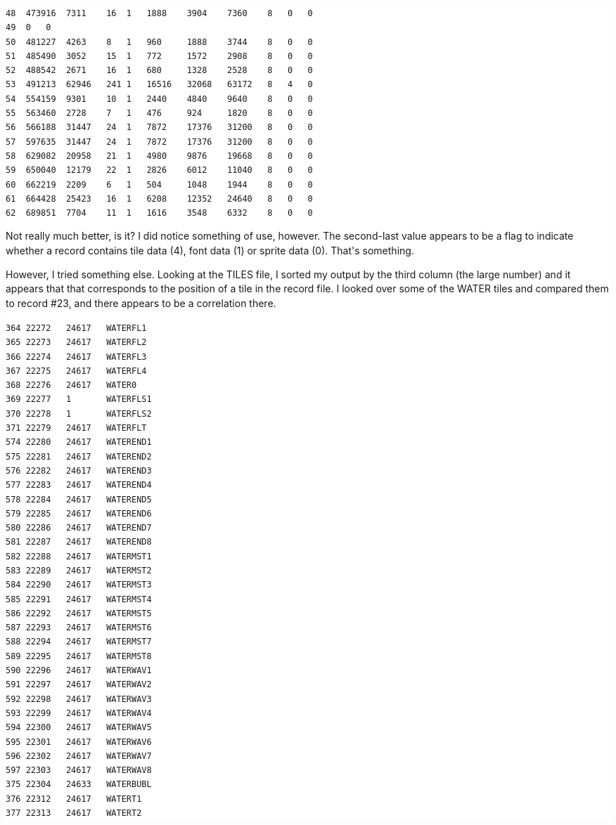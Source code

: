 ```
48  473916  7311    16  1   1888    3904    7360    8   0   0
49  0   0
50  481227  4263    8   1   960     1888    3744    8   0   0
51  485490  3052    15  1   772     1572    2908    8   0   0
52  488542  2671    16  1   680     1328    2528    8   0   0
53  491213  62946   241 1   16516   32068   63172   8   4   0
54  554159  9301    10  1   2440    4840    9640    8   0   0
55  563460  2728    7   1   476     924     1820    8   0   0
56  566188  31447   24  1   7872    17376   31200   8   0   0
57  597635  31447   24  1   7872    17376   31200   8   0   0
58  629082  20958   21  1   4980    9876    19668   8   0   0
59  650040  12179   22  1   2826    6012    11040   8   0   0
60  662219  2209    6   1   504     1048    1944    8   0   0
61  664428  25423   16  1   6208    12352   24640   8   0   0
62  689851  7704    11  1   1616    3548    6332    8   0   0
```

Not really much better, is it? I did notice something of use, however. 
The second-last value appears to be a flag to indicate whether a record 
contains tile data (4), font data (1) or sprite data (0). That's 
something.

However, I tried something else. Looking at the TILES file, I sorted my 
output by the third column (the large number) and it appears that that 
corresponds to the position of a tile in the record file. I looked over 
some of the WATER tiles and compared them to record #23, and there 
appears to be a correlation there.

```
364 22272   24617   WATERFL1
365 22273   24617   WATERFL2
366 22274   24617   WATERFL3
367 22275   24617   WATERFL4
368 22276   24617   WATER0
369 22277   1       WATERFLS1
370 22278   1       WATERFLS2
371 22279   24617   WATERFLT
574 22280   24617   WATEREND1
575 22281   24617   WATEREND2
576 22282   24617   WATEREND3
577 22283   24617   WATEREND4
578 22284   24617   WATEREND5
579 22285   24617   WATEREND6
580 22286   24617   WATEREND7
581 22287   24617   WATEREND8
582 22288   24617   WATERMST1
583 22289   24617   WATERMST2
584 22290   24617   WATERMST3
585 22291   24617   WATERMST4
586 22292   24617   WATERMST5
587 22293   24617   WATERMST6
588 22294   24617   WATERMST7
589 22295   24617   WATERMST8
590 22296   24617   WATERWAV1
591 22297   24617   WATERWAV2
592 22298   24617   WATERWAV3
593 22299   24617   WATERWAV4
594 22300   24617   WATERWAV5
595 22301   24617   WATERWAV6
596 22302   24617   WATERWAV7
597 22303   24617   WATERWAV8
375 22304   24633   WATERBUBL
376 22312   24617   WATERT1
377 22313   24617   WATERT2
```